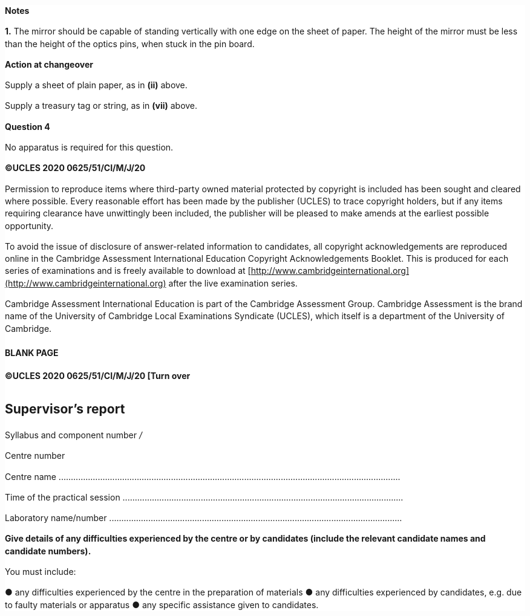 **Notes** 

**1.** The mirror should be capable of standing vertically with one edge on the sheet of paper. The     height of the mirror must be less than the height of the optics pins, when stuck in the pin board. 

**Action at changeover** 

Supply a sheet of plain paper, as in **(ii)** above. 

Supply a treasury tag or string, as in **(vii)** above. 

**Question 4** 

No apparatus is required for this question. 


**©UCLES 2020 0625/51/CI/M/J/20** 

Permission to reproduce items where third-party owned material protected by copyright is included has been sought and cleared where possible. Every reasonable effort has been made by the publisher (UCLES) to trace copyright holders, but if any items requiring clearance have unwittingly been included, the publisher will be pleased to make amends at the earliest possible opportunity. 

To avoid the issue of disclosure of answer-related information to candidates, all copyright acknowledgements are reproduced online in the Cambridge Assessment International Education Copyright Acknowledgements Booklet. This is produced for each series of examinations and is freely available to download at [http://www.cambridgeinternational.org](http://www.cambridgeinternational.org) after the live examination series. 

Cambridge Assessment International Education is part of the Cambridge Assessment Group. Cambridge Assessment is the brand name of the University of Cambridge Local Examinations Syndicate (UCLES), which itself is a department of the University of Cambridge. 

#### BLANK PAGE 


**©UCLES 2020 0625/51/CI/M/J/20 [Turn over** 

## Supervisor’s report 

Syllabus and component number _/_ 

Centre number 

Centre name ............................................................................................................................................ 

Time of the practical session ................................................................................................................... 

Laboratory name/number ........................................................................................................................ 

**Give details of any difficulties experienced by the centre or by candidates (include the relevant candidate names and candidate numbers).** 

You must include: 

 ● any difficulties experienced by the centre in the preparation of materials ● any difficulties experienced by candidates, e.g. due to faulty materials or apparatus ● any specific assistance given to candidates. 

